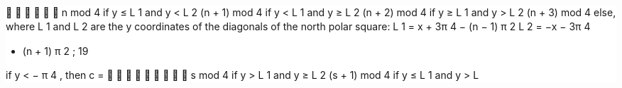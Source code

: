 





n mod 4 if y ≤ L
1 
and y < L
2
(n + 1) mod 4 if y < L
1 
and y ≥ L
2
(n + 2) mod 4 if y ≥ L
1 
and y > L
2
(n + 3) mod 4 else,
where L
1 
and L
2 
are the y coordinates of the diagonals of the north polar square:
L
1 
= x + 
3π
4 
− (n − 1)
π
2
L
2 
= −x − 
3π
4 
+ (n + 1)
π
2 
;
19

if y < −
π
4 
, then
c =









s mod 4 if y > L
1 
and y ≥ L
2
(s + 1) mod 4 if y ≤ L
1 
and y > L